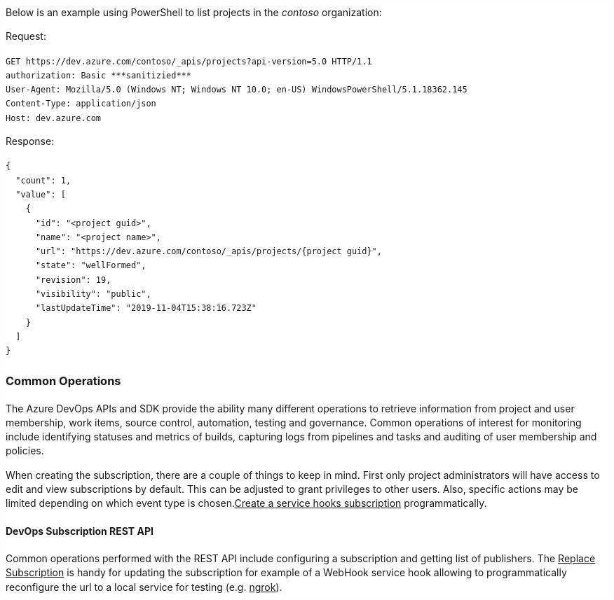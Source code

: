 Below is an example using PowerShell to list projects in the *contoso* organization:

Request:

```
GET https://dev.azure.com/contoso/_apis/projects?api-version=5.0 HTTP/1.1
authorization: Basic ***sanitizied***
User-Agent: Mozilla/5.0 (Windows NT; Windows NT 10.0; en-US) WindowsPowerShell/5.1.18362.145
Content-Type: application/json
Host: dev.azure.com

```

Response:

```
{
  "count": 1,
  "value": [
    {
      "id": "<project guid>",
      "name": "<project name>",
      "url": "https://dev.azure.com/contoso/_apis/projects/{project guid}",
      "state": "wellFormed",
      "revision": 19,
      "visibility": "public",
      "lastUpdateTime": "2019-11-04T15:38:16.723Z"
    }
  ]
}
```



### Common Operations

The Azure DevOps APIs and SDK provide the ability many different operations to retrieve information from project and user membership, work items, source control, automation, testing and governance. Common operations of interest for monitoring include identifying statuses and metrics of builds, capturing logs from pipelines and tasks and auditing of user membership and policies. 



When creating the subscription, there are a couple of things to keep in mind. First only project administrators will have access to edit and view subscriptions by default. This can be adjusted to grant privileges  to other users. Also, specific actions may be limited depending on which event type is chosen.[Create a service hooks subscription](https://docs.microsoft.com/en-us/azure/devops/service-hooks/create-subscription?view=azure-devops) programmatically.

#### DevOps Subscription REST API

Common operations performed with the REST API include configuring a subscription and getting list of publishers. The [Replace Subscription](https://docs.microsoft.com/en-us/rest/api/azure/devops/hooks/subscriptions/replace%20subscription?view=azure-devops-rest-5.1) is handy for updating the subscription for example of a WebHook service hook allowing to programmatically reconfigure the url to a local service for testing (e.g. [ngrok](https://ngrok.com/product)).
